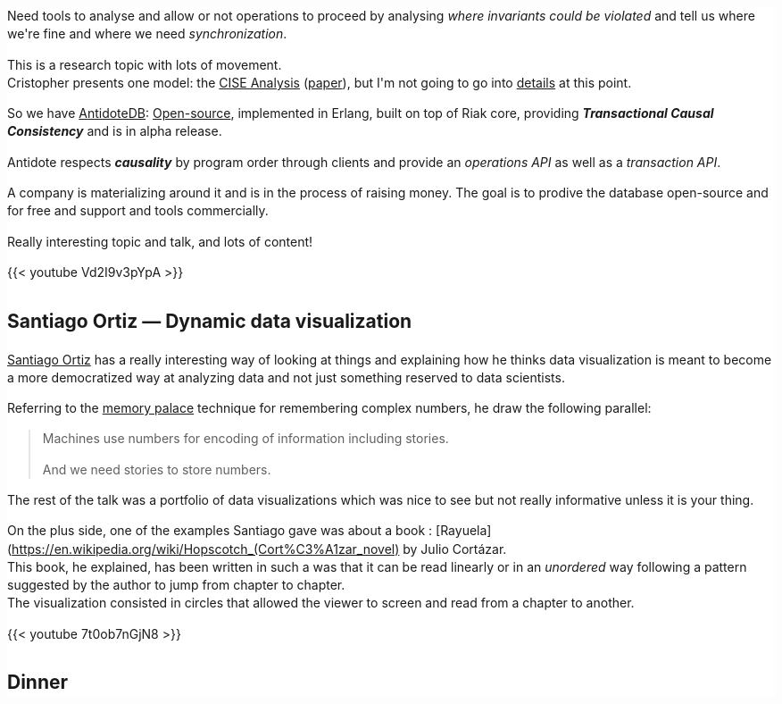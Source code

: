 Need tools to analyse and allow or not operations to proceed by analysing
*where invariants could be violated* and tell us where we're fine and
where we need *synchronization*.

This is a research topic with lots of movement.  
Cristopher presents one model: the
[CISE Analysis](https://syncfree.lip6.fr/index.php/2-uncategorised/51-cise)
([paper](http://software.imdea.org/~gotsman/papers/cise-tool.pdf)),
but I'm not going to go into
[details](https://github.com/SyncFree/CISE) at this point.

So we have [AntidoteDB](http://syncfree.github.io/antidote/):
[Open-source](https://github.com/SyncFree/antidote), implemented in Erlang,
built on top of Riak core, providing ***Transactional Causal Consistency***
and is in alpha release.

Antidote respects ***causality*** by program order through clients and
provide an *operations API* as well as a *transaction API*.

A company is materializing around it and is in the process of raising money.
The goal is to prodive the database open-source and for free and support
and tools commercially.

Really interesting topic and talk, and lots of content!

{{< youtube Vd2I9v3pYpA >}}

## Santiago Ortiz — Dynamic data visualization

[Santiago Ortiz](https://twitter.com/moebio) has a really interesting way
of looking at things and explaining how he thinks data visualization is meant
to become a more democratized way at analyzing data and not just something
reserved to data scientists.

Referring to the [memory palace](https://en.wikipedia.org/wiki/Method_of_loci)
technique for remembering complex numbers, he draw the following parallel:

> Machines use numbers for encoding of information including stories.
>
> And we need stories to store numbers.

The rest of the talk was a portfolio of data visualizations which was nice
to see but not really informative unless it is your thing.

On the plus side, one of the examples Santiago gave was about a book :
[Rayuela](https://en.wikipedia.org/wiki/Hopscotch_(Cort%C3%A1zar_novel) by
Julio Cortázar.  
This book, he explained, has been written in such a was that it can be read
linearly or in an *unordered* way following a pattern suggested by the author
to jump from chapter to chapter.  
The visualization consisted in circles that allowed the viewer to screen
and read from a chapter to another.

{{< youtube 7t0ob7nGjN8 >}}

## Dinner
